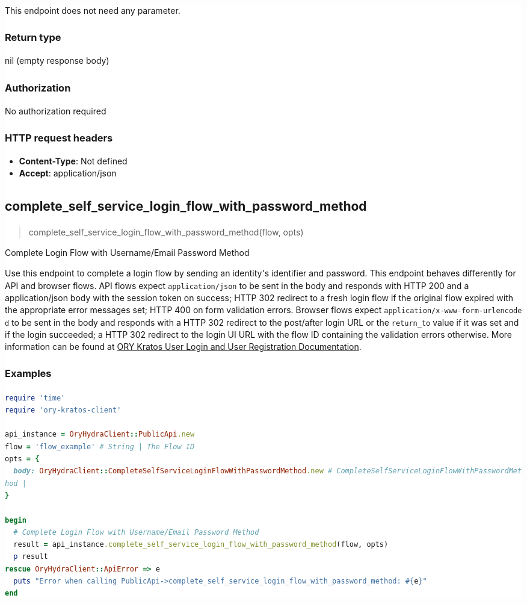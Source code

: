 This endpoint does not need any parameter.

### Return type

nil (empty response body)

### Authorization

No authorization required

### HTTP request headers

- **Content-Type**: Not defined
- **Accept**: application/json


## complete_self_service_login_flow_with_password_method

> <LoginViaApiResponse> complete_self_service_login_flow_with_password_method(flow, opts)

Complete Login Flow with Username/Email Password Method

Use this endpoint to complete a login flow by sending an identity's identifier and password. This endpoint behaves differently for API and browser flows.  API flows expect `application/json` to be sent in the body and responds with HTTP 200 and a application/json body with the session token on success; HTTP 302 redirect to a fresh login flow if the original flow expired with the appropriate error messages set; HTTP 400 on form validation errors.  Browser flows expect `application/x-www-form-urlencoded` to be sent in the body and responds with a HTTP 302 redirect to the post/after login URL or the `return_to` value if it was set and if the login succeeded; a HTTP 302 redirect to the login UI URL with the flow ID containing the validation errors otherwise.  More information can be found at [ORY Kratos User Login and User Registration Documentation](https://www.ory.sh/docs/next/kratos/self-service/flows/user-login-user-registration).

### Examples

```ruby
require 'time'
require 'ory-kratos-client'

api_instance = OryHydraClient::PublicApi.new
flow = 'flow_example' # String | The Flow ID
opts = {
  body: OryHydraClient::CompleteSelfServiceLoginFlowWithPasswordMethod.new # CompleteSelfServiceLoginFlowWithPasswordMethod | 
}

begin
  # Complete Login Flow with Username/Email Password Method
  result = api_instance.complete_self_service_login_flow_with_password_method(flow, opts)
  p result
rescue OryHydraClient::ApiError => e
  puts "Error when calling PublicApi->complete_self_service_login_flow_with_password_method: #{e}"
end
```
